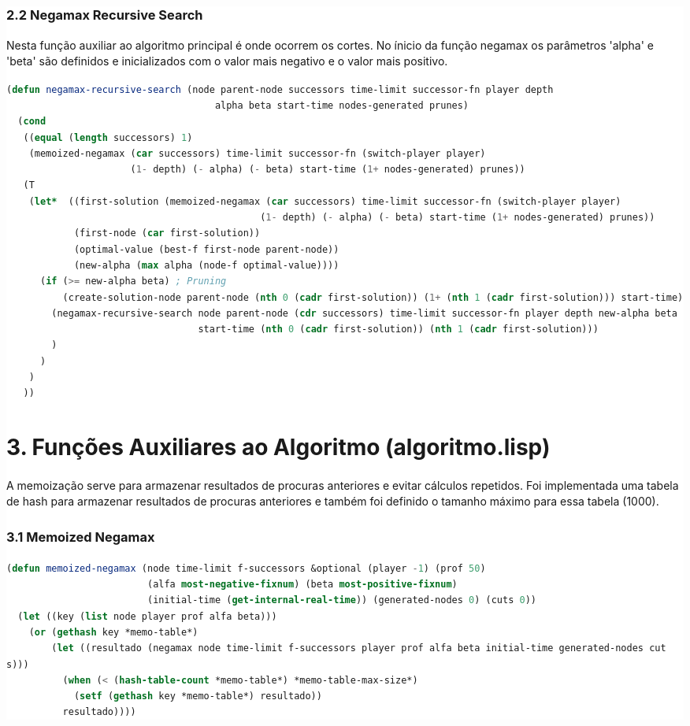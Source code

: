 ```lisp

```

### 2.2 **Negamax Recursive Search**

Nesta função auxiliar ao algoritmo principal é onde ocorrem os cortes.
No ínicio da função negamax os parâmetros 'alpha' e 'beta' são definidos e inicializados com o valor mais negativo e o valor mais positivo.


```lisp
(defun negamax-recursive-search (node parent-node successors time-limit successor-fn player depth
                                     alpha beta start-time nodes-generated prunes)
  (cond
   ((equal (length successors) 1) 
    (memoized-negamax (car successors) time-limit successor-fn (switch-player player) 
                      (1- depth) (- alpha) (- beta) start-time (1+ nodes-generated) prunes))
   (T
    (let*  ((first-solution (memoized-negamax (car successors) time-limit successor-fn (switch-player player) 
                                             (1- depth) (- alpha) (- beta) start-time (1+ nodes-generated) prunes))
            (first-node (car first-solution))
            (optimal-value (best-f first-node parent-node))
            (new-alpha (max alpha (node-f optimal-value))))
      (if (>= new-alpha beta) ; Pruning
          (create-solution-node parent-node (nth 0 (cadr first-solution)) (1+ (nth 1 (cadr first-solution))) start-time)
        (negamax-recursive-search node parent-node (cdr successors) time-limit successor-fn player depth new-alpha beta 
                                  start-time (nth 0 (cadr first-solution)) (nth 1 (cadr first-solution)))
        )
      )
    )
   ))


```


# 3. Funções Auxiliares ao Algoritmo (algoritmo.lisp)

A memoização serve para armazenar resultados de procuras anteriores e evitar cálculos repetidos.
Foi implementada uma tabela de hash para armazenar resultados de procuras anteriores e também foi definido o tamanho máximo para essa tabela (1000).

### 3.1 **Memoized Negamax**
```lisp
(defun memoized-negamax (node time-limit f-successors &optional (player -1) (prof 50) 
                         (alfa most-negative-fixnum) (beta most-positive-fixnum) 
                         (initial-time (get-internal-real-time)) (generated-nodes 0) (cuts 0))
  (let ((key (list node player prof alfa beta)))
    (or (gethash key *memo-table*)
        (let ((resultado (negamax node time-limit f-successors player prof alfa beta initial-time generated-nodes cuts)))
          (when (< (hash-table-count *memo-table*) *memo-table-max-size*)
            (setf (gethash key *memo-table*) resultado))
          resultado))))
```
